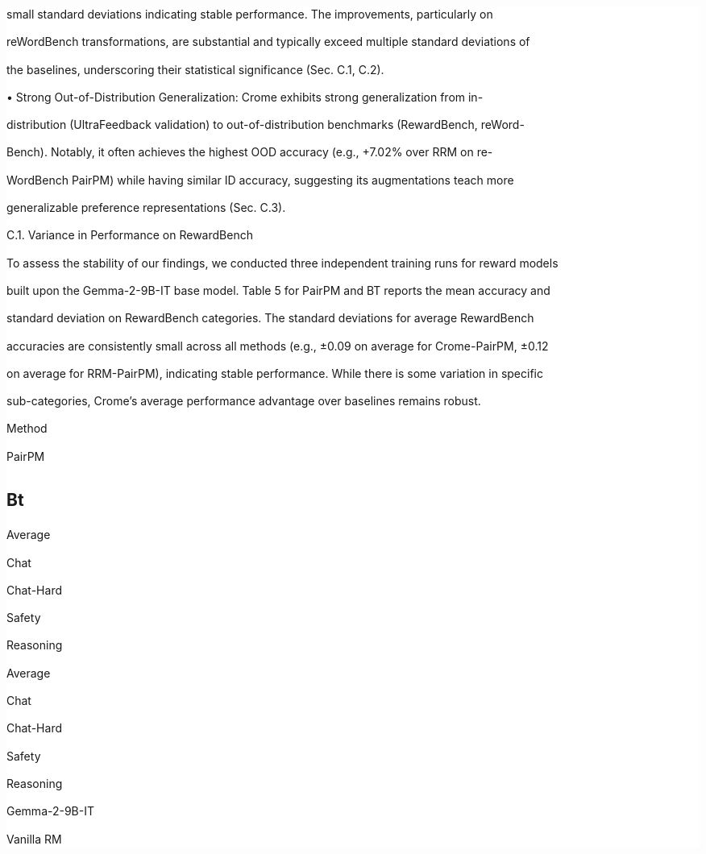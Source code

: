 small standard deviations indicating stable performance. The improvements, particularly on

reWordBench transformations, are substantial and typically exceed multiple standard deviations of

the baselines, underscoring their statistical significance (Sec. C.1, C.2).

• Strong Out-of-Distribution Generalization: Crome exhibits strong generalization from in-

distribution (UltraFeedback validation) to out-of-distribution benchmarks (RewardBench, reWord-

Bench). Notably, it often achieves the highest OOD accuracy (e.g., +7.02% over RRM on re-

WordBench PairPM) while having similar ID accuracy, suggesting its augmentations teach more

generalizable preference representations (Sec. C.3).

C.1. Variance in Performance on RewardBench

To assess the stability of our findings, we conducted three independent training runs for reward models

built upon the Gemma-2-9B-IT base model. Table 5 for PairPM and BT reports the mean accuracy and

standard deviation on RewardBench categories. The standard deviations for average RewardBench

accuracies are consistently small across all methods (e.g., ±0.09 on average for Crome-PairPM, ±0.12

on average for RRM-PairPM), indicating stable performance. While there is some variation in specific

sub-categories, Crome’s average performance advantage over baselines remains robust.

Method

PairPM

## Bt

Average

Chat

Chat-Hard

Safety

Reasoning

Average

Chat

Chat-Hard

Safety

Reasoning

Gemma-2-9B-IT

Vanilla RM
